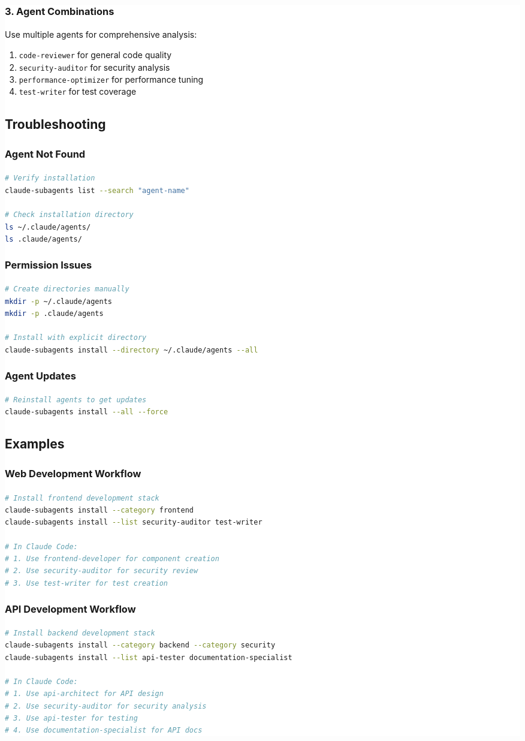### 3. Agent Combinations
Use multiple agents for comprehensive analysis:
1. `code-reviewer` for general code quality
2. `security-auditor` for security analysis  
3. `performance-optimizer` for performance tuning
4. `test-writer` for test coverage

## Troubleshooting

### Agent Not Found
```bash
# Verify installation
claude-subagents list --search "agent-name"

# Check installation directory
ls ~/.claude/agents/
ls .claude/agents/
```

### Permission Issues
```bash
# Create directories manually
mkdir -p ~/.claude/agents
mkdir -p .claude/agents

# Install with explicit directory
claude-subagents install --directory ~/.claude/agents --all
```

### Agent Updates
```bash
# Reinstall agents to get updates
claude-subagents install --all --force
```

## Examples

### Web Development Workflow
```bash
# Install frontend development stack
claude-subagents install --category frontend
claude-subagents install --list security-auditor test-writer

# In Claude Code:
# 1. Use frontend-developer for component creation
# 2. Use security-auditor for security review
# 3. Use test-writer for test creation
```

### API Development Workflow
```bash
# Install backend development stack
claude-subagents install --category backend --category security
claude-subagents install --list api-tester documentation-specialist

# In Claude Code:
# 1. Use api-architect for API design
# 2. Use security-auditor for security analysis
# 3. Use api-tester for testing
# 4. Use documentation-specialist for API docs
```
